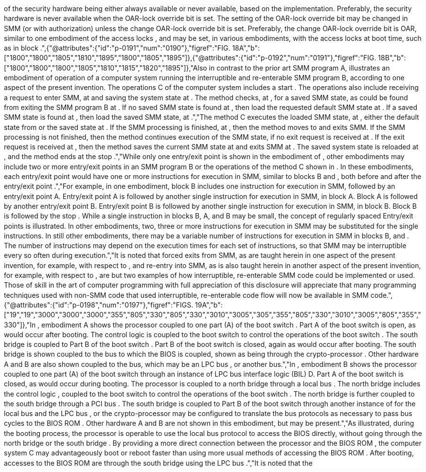 of the security hardware  being either always available or never available, based on the implementation. Preferably, the security hardware is never available when the OAR-lock override bit is set. The setting of the OAR-lock override bit may be changed in SMM (or with authorization) unless the change OAR-lock override bit is set. Preferably, the change OAR-lock override bit is OAR, similar to one embodiment of the access locks , and may be set, in various embodiments, with the access locks  at boot time, such as in block .",{"@attributes":{"id":"p-0191","num":"0190"},"figref":"FIG. 18A","b":["1800","1800","1805","1810","1895","1800","1805","1895"]},{"@attributes":{"id":"p-0192","num":"0191"},"figref":"FIG. 18B","b":["1800","1800","1800","1805","1810","1815","1820","1895"]},"Also in contrast to the prior art SMM program A,  illustrates an embodiment of operation of a computer system running the interruptible and re-enterable SMM program B, according to one aspect of the present invention. The operations C of the computer system includes a start . The operations also include receiving a request to enter SMM, at  and saving the system state at . The method checks, at , for a saved SMM state, as could be found from exiting the SMM program B at . If no saved SMM state is found at , then load the requested default SMM state at . If a saved SMM state is found at , then load the saved SMM state, at .","The method C executes the loaded SMM state, at , either the default state from  or the saved state at . If the SMM processing is finished, at , then the method moves to  and exits SMM. If the SMM processing is not finished, then the method continues execution of the SMM state, if no exit request is received at . If the exit request is received at , then the method saves the current SMM state at  and exits SMM at . The saved system state is reloaded at , and the method ends at the stop .","While only one entry\/exit point  is shown in the embodiment of , other embodiments may include two or more entry\/exit points  in an SMM program B or the operations of the method C shown in . In these embodiments, each entry\/exit point  would have one or more instructions for execution in SMM, similar to blocks B and , both before and after the entry\/exit point .","For example, in one embodiment, block B includes one instruction for execution in SMM, followed by an entry\/exit point A. Entry\/exit point A is followed by another single instruction for execution in SMM, in block A. Block A is followed by another entry\/exit point B. Entry\/exit point B is followed by another single instruction for execution in SMM, in block B. Block B is followed by the stop . While a single instruction in blocks B, A, and B may be small, the concept of regularly spaced Entry\/exit points  is illustrated. In other embodiments, two, three or more instructions for execution in SMM may be substituted for the single instructions. In still other embodiments, there may be a variable number of instructions for execution in SMM in blocks B, and . The number of instructions may depend on the execution times for each set of instructions, so that SMM may be interruptible every so often during execution.","It is noted that forced exits from SMM, as are taught herein in one aspect of the present invention, for example, with respect to , and re-entry into SMM, as is also taught herein in another aspect of the present invention, for example, with respect to , are but two examples of how interruptible, re-enterable SMM code could be implemented or used. Those of skill in the art of computer programming with full appreciation of this disclosure will appreciate that many programming techniques used with non-SMM code that used interruptible, re-enterable code flow will now be available in SMM code.",{"@attributes":{"id":"p-0198","num":"0197"},"figref":"FIGS. 19A","b":["19","19","3000","3000","3000","355","805","330","805","330","3010","3005","305","355","805","330","3010","3005","805","355","330"]},"In , embodiment A shows the processor  coupled to one part (A) of the boot switch . Part A of the boot switch  is open, as would occur after booting. The control logic  is coupled to the boot switch  to control the operations of the boot switch . The south bridge  is coupled to Part B of the boot switch . Part B of the boot switch  is closed, again as would occur after booting. The south bridge  is shown coupled to the bus to which the BIOS is coupled, shown as being through the crypto-processor . Other hardware A and B are also shown coupled to the bus, which may be an LPC bus , or another bus.","In , embodiment B shows the processor  coupled to one part (A) of the boot switch  through an instance of LPC bus interface logic (BIL) D. Part A of the boot switch  is closed, as would occur during booting. The processor  is coupled to a north bridge  through a local bus . The north bridge  includes the control logic , coupled to the boot switch  to control the operations of the boot switch . The north bridge  is further coupled to the south bridge  through a PCI bus . The south bridge  is coupled to Part B of the boot switch  through another instance of for the local bus  and the LPC bus , or the crypto-processor  may be configured to translate the bus protocols as necessary to pass bus cycles to the BIOS ROM . Other hardware A and B are not shown in this embodiment, but may be present.","As illustrated, during the booting process, the processor  is operable to use the local bus protocol to access the BIOS  directly, without going through the north bridge  or the south bridge . By providing a more direct connection between the processor  and the BIOS ROM , the computer system C may advantageously boot or reboot faster than using more usual methods of accessing the BIOS ROM . After booting, accesses to the BIOS ROM  are through the south bridge  using the LPC bus .","It is noted that the